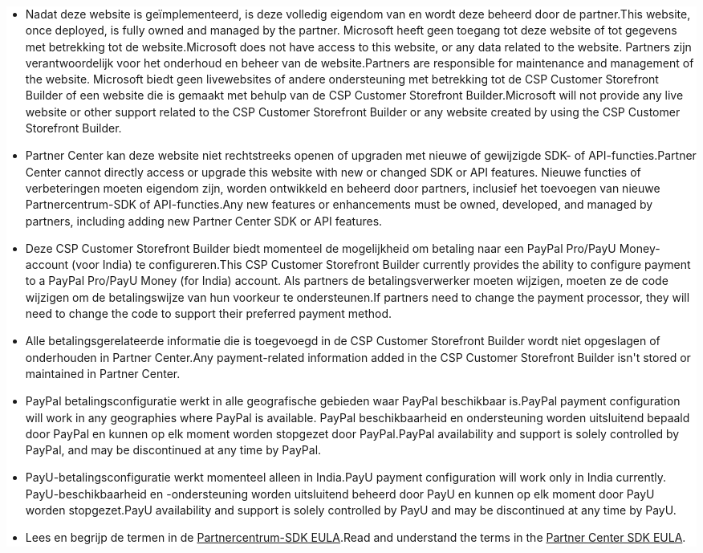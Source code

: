 - <span data-ttu-id="3bee1-122">Nadat deze website is geïmplementeerd, is deze volledig eigendom van en wordt deze beheerd door de partner.</span><span class="sxs-lookup"><span data-stu-id="3bee1-122">This website, once deployed, is fully owned and managed by the partner.</span></span> <span data-ttu-id="3bee1-123">Microsoft heeft geen toegang tot deze website of tot gegevens met betrekking tot de website.</span><span class="sxs-lookup"><span data-stu-id="3bee1-123">Microsoft does not have access to this website, or any data related to the website.</span></span> <span data-ttu-id="3bee1-124">Partners zijn verantwoordelijk voor het onderhoud en beheer van de website.</span><span class="sxs-lookup"><span data-stu-id="3bee1-124">Partners are responsible for maintenance and management of the website.</span></span> <span data-ttu-id="3bee1-125">Microsoft biedt geen livewebsites of andere ondersteuning met betrekking tot de CSP Customer Storefront Builder of een website die is gemaakt met behulp van de CSP Customer Storefront Builder.</span><span class="sxs-lookup"><span data-stu-id="3bee1-125">Microsoft will not provide any live website or other support related to the CSP Customer Storefront Builder or any website created by using the CSP Customer Storefront Builder.</span></span>

- <span data-ttu-id="3bee1-126">Partner Center kan deze website niet rechtstreeks openen of upgraden met nieuwe of gewijzigde SDK- of API-functies.</span><span class="sxs-lookup"><span data-stu-id="3bee1-126">Partner Center cannot directly access or upgrade this website with new or changed SDK or API features.</span></span> <span data-ttu-id="3bee1-127">Nieuwe functies of verbeteringen moeten eigendom zijn, worden ontwikkeld en beheerd door partners, inclusief het toevoegen van nieuwe Partnercentrum-SDK of API-functies.</span><span class="sxs-lookup"><span data-stu-id="3bee1-127">Any new features or enhancements must be owned, developed, and managed by partners, including adding new Partner Center SDK or API features.</span></span>

- <span data-ttu-id="3bee1-128">Deze CSP Customer Storefront Builder biedt momenteel de mogelijkheid om betaling naar een PayPal Pro/PayU Money-account (voor India) te configureren.</span><span class="sxs-lookup"><span data-stu-id="3bee1-128">This CSP Customer Storefront Builder currently provides the ability to configure payment to a PayPal Pro/PayU Money (for India) account.</span></span> <span data-ttu-id="3bee1-129">Als partners de betalingsverwerker moeten wijzigen, moeten ze de code wijzigen om de betalingswijze van hun voorkeur te ondersteunen.</span><span class="sxs-lookup"><span data-stu-id="3bee1-129">If partners need to change the payment processor, they will need to change the code to support their preferred payment method.</span></span>

- <span data-ttu-id="3bee1-130">Alle betalingsgerelateerde informatie die is toegevoegd in de CSP Customer Storefront Builder wordt niet opgeslagen of onderhouden in Partner Center.</span><span class="sxs-lookup"><span data-stu-id="3bee1-130">Any payment-related information added in the CSP Customer Storefront Builder isn't stored or maintained in Partner Center.</span></span>

- <span data-ttu-id="3bee1-131">PayPal betalingsconfiguratie werkt in alle geografische gebieden waar PayPal beschikbaar is.</span><span class="sxs-lookup"><span data-stu-id="3bee1-131">PayPal payment configuration will work in any geographies where PayPal is available.</span></span> <span data-ttu-id="3bee1-132">PayPal beschikbaarheid en ondersteuning worden uitsluitend bepaald door PayPal en kunnen op elk moment worden stopgezet door PayPal.</span><span class="sxs-lookup"><span data-stu-id="3bee1-132">PayPal availability and support is solely controlled by PayPal, and may be discontinued at any time by PayPal.</span></span>

- <span data-ttu-id="3bee1-133">PayU-betalingsconfiguratie werkt momenteel alleen in India.</span><span class="sxs-lookup"><span data-stu-id="3bee1-133">PayU payment configuration will work only in India currently.</span></span> <span data-ttu-id="3bee1-134">PayU-beschikbaarheid en -ondersteuning worden uitsluitend beheerd door PayU en kunnen op elk moment door PayU worden stopgezet.</span><span class="sxs-lookup"><span data-stu-id="3bee1-134">PayU availability and support is solely controlled by PayU and may be discontinued at any time by PayU.</span></span>

- <span data-ttu-id="3bee1-135">Lees en begrijp de termen in de [Partnercentrum-SDK EULA](/legal/partner-center/eula-partner-center-sdk).</span><span class="sxs-lookup"><span data-stu-id="3bee1-135">Read and understand the terms in the [Partner Center SDK EULA](/legal/partner-center/eula-partner-center-sdk).</span></span>
